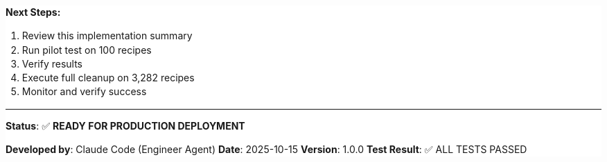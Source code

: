 **Next Steps:**
1. Review this implementation summary
2. Run pilot test on 100 recipes
3. Verify results
4. Execute full cleanup on 3,282 recipes
5. Monitor and verify success

---

**Status**: ✅ **READY FOR PRODUCTION DEPLOYMENT**

**Developed by**: Claude Code (Engineer Agent)
**Date**: 2025-10-15
**Version**: 1.0.0
**Test Result**: ✅ ALL TESTS PASSED
